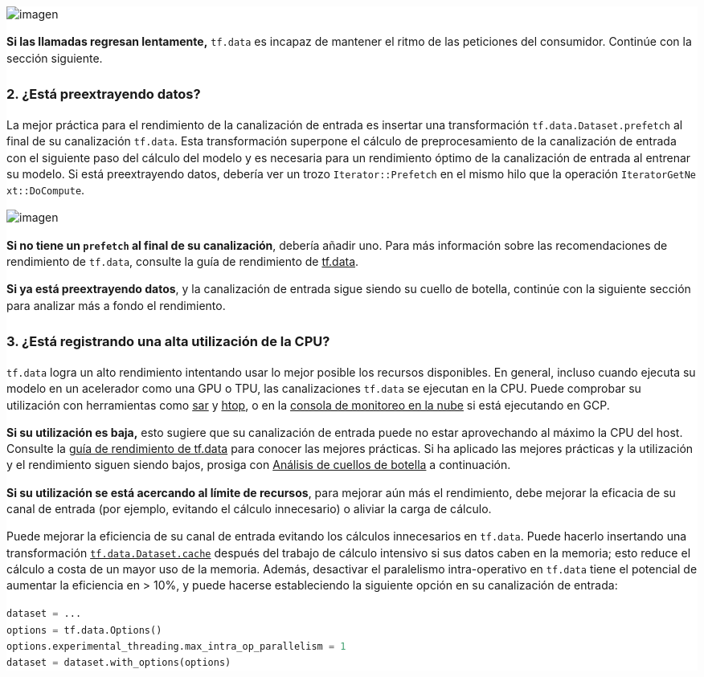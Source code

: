 ![imagen](images/data_performance_analysis/get_next_slow.png "If your IteratorGetNext::DoCompute calls return slowly, `tf.data` is not producing data quickly enough.")

**Si las llamadas regresan lentamente,** `tf.data` es incapaz de mantener el ritmo de las peticiones del consumidor. Continúe con la sección siguiente.

### 2. ¿Está preextrayendo datos?

La mejor práctica para el rendimiento de la canalización de entrada es insertar una transformación `tf.data.Dataset.prefetch` al final de su canalización `tf.data`. Esta transformación superpone el cálculo de preprocesamiento de la canalización de entrada con el siguiente paso del cálculo del modelo y es necesaria para un rendimiento óptimo de la canalización de entrada al entrenar su modelo. Si está preextrayendo datos, debería ver un trozo `Iterator::Prefetch` en el mismo hilo que la operación `IteratorGetNext::DoCompute`.

![imagen](images/data_performance_analysis/prefetch.png "If you're prefetching data, you should see a `Iterator::Prefetch` slice in the same stack as the `IteratorGetNext::DoCompute` op.")

**Si no tiene un `prefetch` al final de su canalización**, debería añadir uno. Para más información sobre las recomendaciones de rendimiento de `tf.data`, consulte la guía de rendimiento de [tf.data](https://www.tensorflow.org/guide/data_performance#prefetching).

**Si ya está preextrayendo datos**, y la canalización de entrada sigue siendo su cuello de botella, continúe con la siguiente sección para analizar más a fondo el rendimiento.

### 3. ¿Está registrando una alta utilización de la CPU?

`tf.data` logra un alto rendimiento intentando usar lo mejor posible los recursos disponibles. En general, incluso cuando ejecuta su modelo en un acelerador como una GPU o TPU, las canalizaciones `tf.data` se ejecutan en la CPU. Puede comprobar su utilización con herramientas como [sar](https://linux.die.net/man/1/sar) y [htop](https://en.wikipedia.org/wiki/Htop), o en la [consola de monitoreo en la nube](https://cloud.google.com/monitoring/docs/monitoring_in_console) si está ejecutando en GCP.

**Si su utilización es baja,** esto sugiere que su canalización de entrada puede no estar aprovechando al máximo la CPU del host. Consulte la [guía de rendimiento de tf.data](https://www.tensorflow.org/guide/data_performance) para conocer las mejores prácticas. Si ha aplicado las mejores prácticas y la utilización y el rendimiento siguen siendo bajos, prosiga con [Análisis de cuellos de botella](#4_bottleneck_analysis) a continuación.

**Si su utilización se está acercando al límite de recursos**, para mejorar aún más el rendimiento, debe mejorar la eficacia de su canal de entrada (por ejemplo, evitando el cálculo innecesario) o aliviar la carga de cálculo.

Puede mejorar la eficiencia de su canal de entrada evitando los cálculos innecesarios en `tf.data`. Puede hacerlo insertando una transformación [`tf.data.Dataset.cache`](https://www.tensorflow.org/guide/data_performance#caching) después del trabajo de cálculo intensivo si sus datos caben en la memoria; esto reduce el cálculo a costa de un mayor uso de la memoria. Además, desactivar el paralelismo intra-operativo en `tf.data` tiene el potencial de aumentar la eficiencia en &gt; 10%, y puede hacerse estableciendo la siguiente opción en su canalización de entrada:

```python
dataset = ...
options = tf.data.Options()
options.experimental_threading.max_intra_op_parallelism = 1
dataset = dataset.with_options(options)
```
